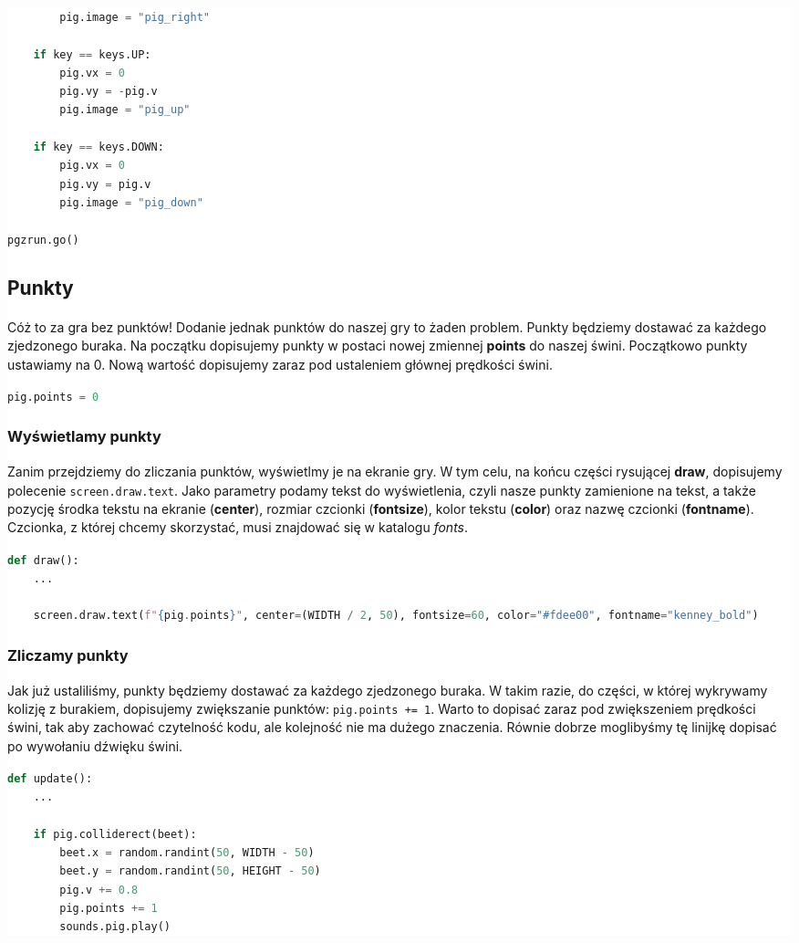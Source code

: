 ```python
        pig.image = "pig_right"

    if key == keys.UP:
        pig.vx = 0
        pig.vy = -pig.v
        pig.image = "pig_up"

    if key == keys.DOWN:
        pig.vx = 0
        pig.vy = pig.v
        pig.image = "pig_down"

pgzrun.go()
```

## Punkty

Cóż to za gra bez punktów! Dodanie jednak punktów do naszej gry to żaden problem. Punkty będziemy dostawać za każdego zjedzonego buraka. Na początku dopisujemy punkty w postaci nowej zmiennej **points** do naszej świni. Początkowo punkty ustawiamy na $0$. Nową wartość dopisujemy zaraz pod ustaleniem głównej prędkości świni.

```python
pig.points = 0
```

### Wyświetlamy punkty

Zanim przejdziemy do zliczania punktów, wyświetlmy je na ekranie gry. W tym celu, na końcu części rysującej **draw**, dopisujemy polecenie `screen.draw.text`. Jako parametry podamy tekst do wyświetlenia, czyli nasze punkty zamienione na tekst, a także pozycję środka tekstu na ekranie (**center**), rozmiar czcionki (**fontsize**), kolor tekstu (**color**) oraz nazwę czcionki (**fontname**). Czcionka, z której chcemy skorzystać, musi znajdować się w katalogu *fonts*.

```python
def draw():
    ...

    screen.draw.text(f"{pig.points}", center=(WIDTH / 2, 50), fontsize=60, color="#fdee00", fontname="kenney_bold")
```

### Zliczamy punkty

Jak już ustaliliśmy, punkty będziemy dostawać za każdego zjedzonego buraka. W takim razie, do części, w której wykrywamy kolizję z burakiem, dopisujemy zwiększanie punktów: `pig.points += 1`. Warto to dopisać zaraz pod zwiększeniem prędkości świni, tak aby zachować czytelność kodu, ale kolejność nie ma dużego znaczenia. Równie dobrze moglibyśmy tę linijkę dopisać po wywołaniu dźwięku świni.

```python
def update():
    ...

    if pig.colliderect(beet):
        beet.x = random.randint(50, WIDTH - 50)
        beet.y = random.randint(50, HEIGHT - 50)
        pig.v += 0.8
        pig.points += 1
        sounds.pig.play()
```
